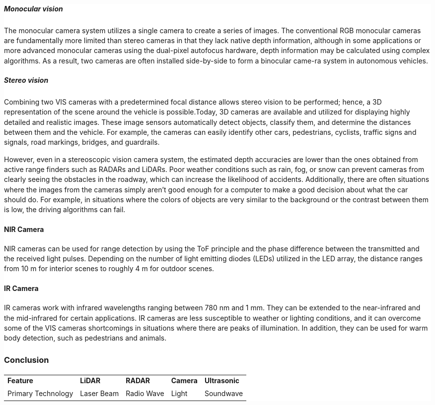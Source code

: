 ##### Monocular vision

The monocular camera system utilizes a single camera to create a series of images. The conventional RGB monocular cameras are fundamentally more limited than stereo cameras in that they lack native depth information, although in some applications or more advanced monocular cameras using the dual-pixel autofocus hardware, depth information may be calculated using complex algorithms. As a result, two cameras are often installed side-by-side to form a binocular came-ra system in autonomous vehicles.

##### Stereo vision

Combining two VIS cameras with a predetermined focal distance allows stereo vision to be performed; hence, a 3D representation of the scene around the vehicle is possible.Today, 3D cameras are available and utilized for displaying highly detailed and realistic images. These image sensors automatically detect objects, classify them, and determine the distances between them and the vehicle. For example, the cameras can easily identify other cars, pedestrians, cyclists, traffic signs and signals, road markings, bridges, and guardrails.

However, even in a stereoscopic vision camera system, the estimated depth accuracies are lower than the ones obtained from active range finders such as RADARs and LiDARs. Poor weather conditions such as rain, fog, or snow can prevent cameras from clearly seeing the obstacles in the roadway, which can increase the likelihood of accidents. Additionally, there are often situations where the images from the cameras simply aren’t good enough for a computer to make a good decision about what the car should do. For example, in situations where the colors of objects are very similar to the background or the contrast between them is low, the driving algorithms can fail.

#### NIR Camera

NIR cameras can be used for range detection by using the ToF principle and the phase difference between the transmitted and the received light pulses. Depending on the number of light emitting diodes (LEDs) utilized in the LED array, the distance ranges from 10 m for interior scenes to roughly 4 m for outdoor scenes.

#### IR Camera

IR cameras work with infrared wavelengths ranging between 780 nm and 1 mm. They can be extended to the near-infrared and the mid-infrared for certain applications. IR cameras are less susceptible to weather or lighting conditions, and it can overcome some of the VIS cameras shortcomings in situations where there are peaks of illumination. In addition, they can be used for warm body detection, such as pedestrians and animals.

### Conclusion

<table>
  <tr>
   <td><strong>Feature</strong>
   </td>
   <td><strong>LiDAR</strong>
   </td>
   <td><strong>RADAR</strong>
   </td>
   <td><strong>Camera</strong>
   </td>
   <td><strong>Ultrasonic</strong>
   </td>
  </tr>
  <tr>
   <td>Primary Technology
   </td>
   <td>Laser Beam
   </td>
   <td>Radio Wave
   </td>
   <td>Light
   </td>
   <td>Soundwave
